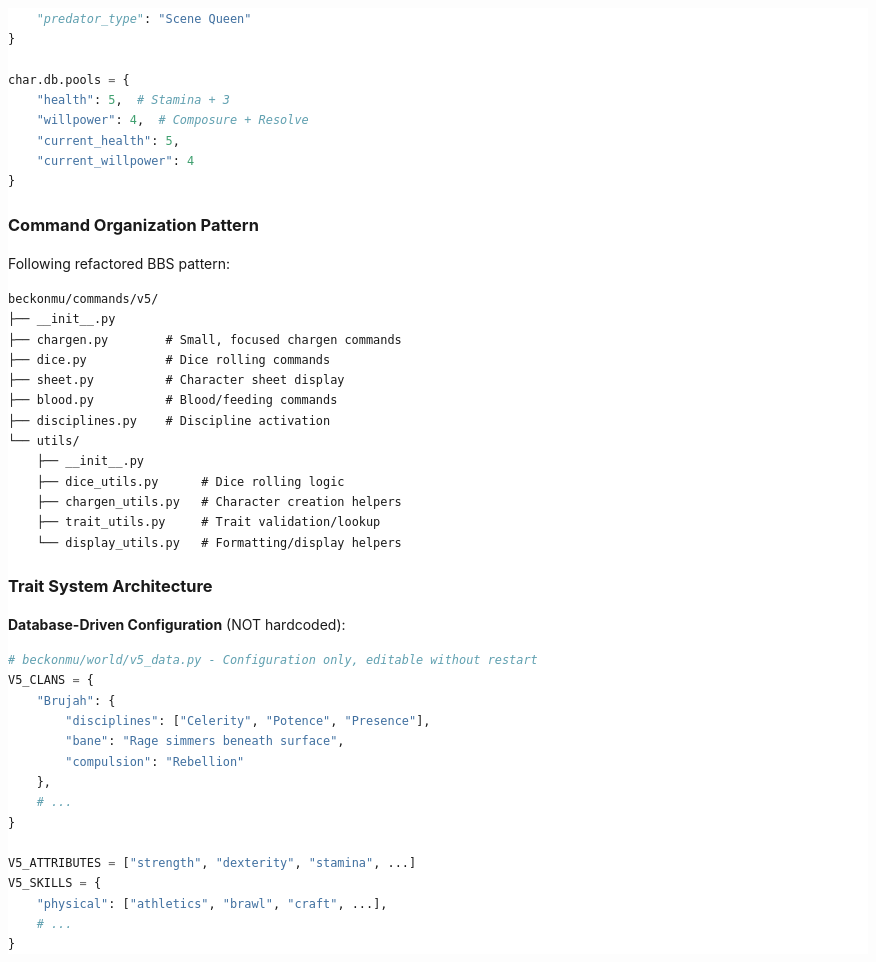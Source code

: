 ```python
    "predator_type": "Scene Queen"
}

char.db.pools = {
    "health": 5,  # Stamina + 3
    "willpower": 4,  # Composure + Resolve
    "current_health": 5,
    "current_willpower": 4
}
```

### Command Organization Pattern

Following refactored BBS pattern:

```
beckonmu/commands/v5/
├── __init__.py
├── chargen.py        # Small, focused chargen commands
├── dice.py           # Dice rolling commands
├── sheet.py          # Character sheet display
├── blood.py          # Blood/feeding commands
├── disciplines.py    # Discipline activation
└── utils/
    ├── __init__.py
    ├── dice_utils.py      # Dice rolling logic
    ├── chargen_utils.py   # Character creation helpers
    ├── trait_utils.py     # Trait validation/lookup
    └── display_utils.py   # Formatting/display helpers
```

### Trait System Architecture

**Database-Driven Configuration** (NOT hardcoded):

```python
# beckonmu/world/v5_data.py - Configuration only, editable without restart
V5_CLANS = {
    "Brujah": {
        "disciplines": ["Celerity", "Potence", "Presence"],
        "bane": "Rage simmers beneath surface",
        "compulsion": "Rebellion"
    },
    # ...
}

V5_ATTRIBUTES = ["strength", "dexterity", "stamina", ...]
V5_SKILLS = {
    "physical": ["athletics", "brawl", "craft", ...],
    # ...
}
```
